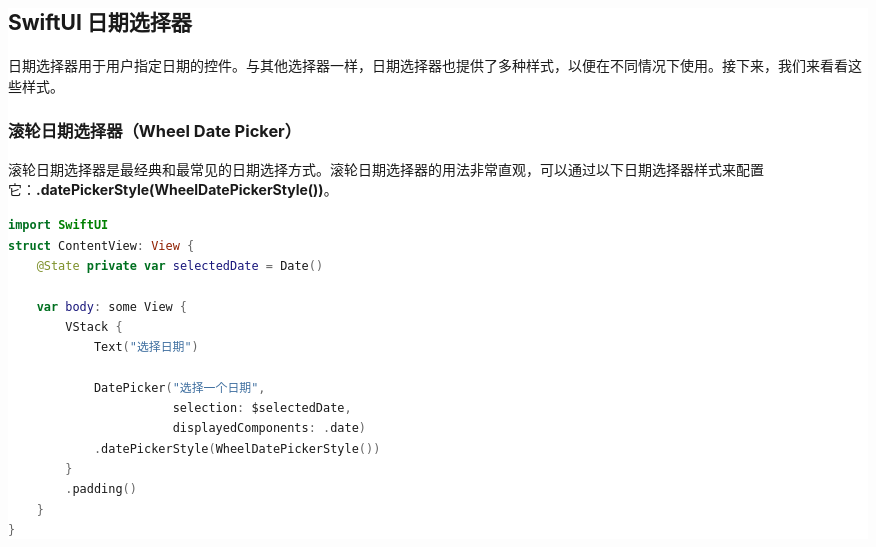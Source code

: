 ## SwiftUI 日期选择器
日期选择器用于用户指定日期的控件。与其他选择器一样，日期选择器也提供了多种样式，以便在不同情况下使用。接下来，我们来看看这些样式。

### 滚轮日期选择器（Wheel Date Picker）
滚轮日期选择器是最经典和最常见的日期选择方式。滚轮日期选择器的用法非常直观，可以通过以下日期选择器样式来配置它：**.datePickerStyle(WheelDatePickerStyle())**。
```swift
import SwiftUI
struct ContentView: View {
    @State private var selectedDate = Date()
    
    var body: some View {
        VStack {
            Text("选择日期")
            
            DatePicker("选择一个日期",
                       selection: $selectedDate,
                       displayedComponents: .date)
            .datePickerStyle(WheelDatePickerStyle())
        }
        .padding()
    }
}
```